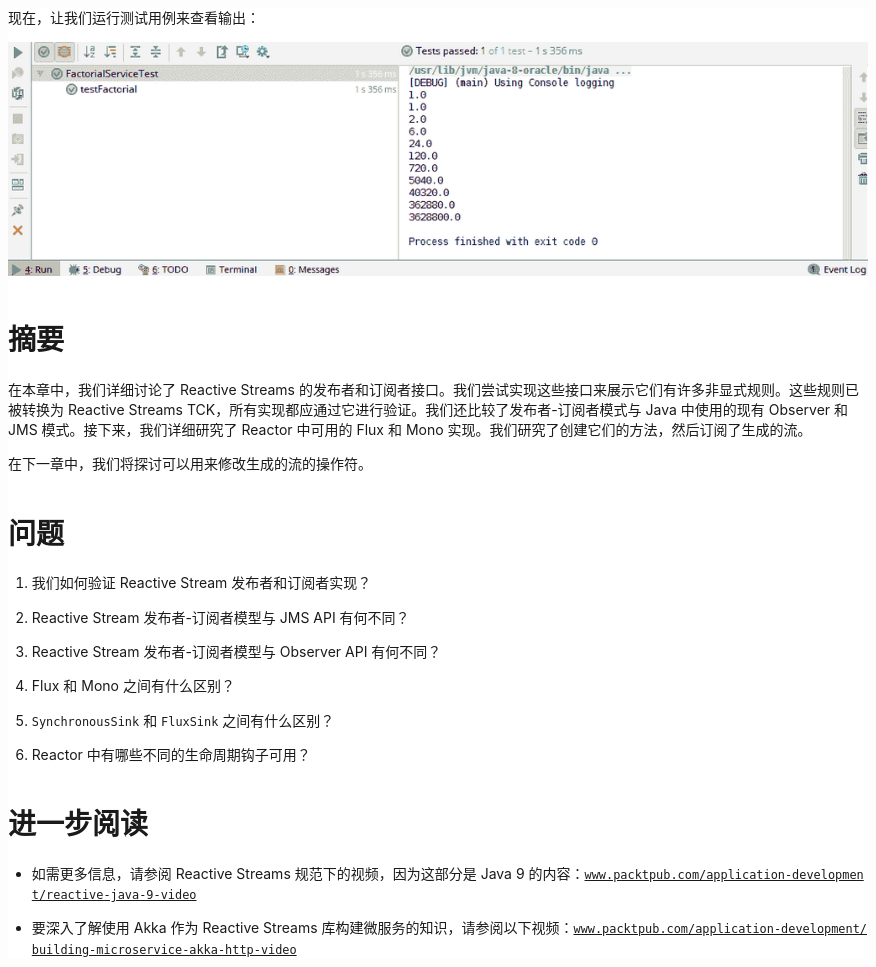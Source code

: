 现在，让我们运行测试用例来查看输出：

![](img/c60ccc9f-5f0d-4172-ac28-11183fe94bb5.png)

# 摘要

在本章中，我们详细讨论了 Reactive Streams 的发布者和订阅者接口。我们尝试实现这些接口来展示它们有许多非显式规则。这些规则已被转换为 Reactive Streams TCK，所有实现都应通过它进行验证。我们还比较了发布者-订阅者模式与 Java 中使用的现有 Observer 和 JMS 模式。接下来，我们详细研究了 Reactor 中可用的 Flux 和 Mono 实现。我们研究了创建它们的方法，然后订阅了生成的流。

在下一章中，我们将探讨可以用来修改生成的流的操作符。

# 问题

1.  我们如何验证 Reactive Stream 发布者和订阅者实现？

1.  Reactive Stream 发布者-订阅者模型与 JMS API 有何不同？

1.  Reactive Stream 发布者-订阅者模型与 Observer API 有何不同？

1.  Flux 和 Mono 之间有什么区别？

1.  `SynchronousSink` 和 `FluxSink` 之间有什么区别？

1.  Reactor 中有哪些不同的生命周期钩子可用？

# 进一步阅读

+   如需更多信息，请参阅 Reactive Streams 规范下的视频，因为这部分是 Java 9 的内容：[`www.packtpub.com/application-development/reactive-java-9-video`](https://www.packtpub.com/application-development/reactive-java-9-video)

+   要深入了解使用 Akka 作为 Reactive Streams 库构建微服务的知识，请参阅以下视频：[`www.packtpub.com/application-development/building-microservice-akka-http-video`](https://www.packtpub.com/application-development/building-microservice-akka-http-video)
